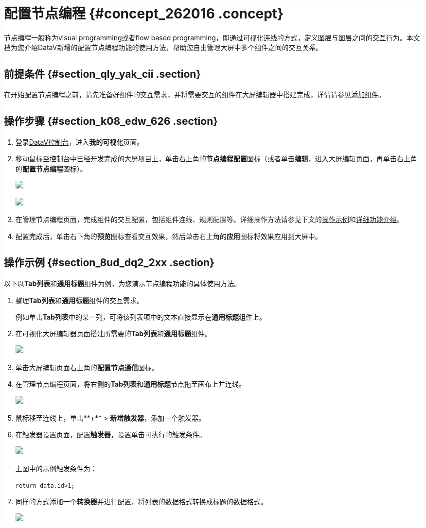 # 配置节点编程 {#concept_262016 .concept}

节点编程一般称为visual programming或者flow based programming，即通过可视化连线的方式，定义图层与图层之间的交互行为。本文档为您介绍DataV新增的配置节点编程功能的使用方法，帮助您自由管理大屏中多个组件之间的交互关系。

## 前提条件 {#section_qly_yak_cii .section}

在开始配置节点编程之前，请先准备好组件的交互需求，并将需要交互的组件在大屏编辑器中搭建完成，详情请参见[添加组件](cn.zh-CN/用户指南/管理组件/添加组件.md#)。

## 操作步骤 {#section_k08_edw_626 .section}

1.  登录[DataV控制台](https://datav.aliyun.com/)，进入**我的可视化**页面。
2.  移动鼠标至控制台中已经开发完成的大屏项目上，单击右上角的**节点编程配置**图标（或者单击**编辑**，进入大屏编辑页面，再单击右上角的**配置节点编程**图标）。

    ![](http://static-aliyun-doc.oss-cn-hangzhou.aliyuncs.com/assets/img/216344/156154318346676_zh-CN.png)

    ![](http://static-aliyun-doc.oss-cn-hangzhou.aliyuncs.com/assets/img/216344/156154318346675_zh-CN.png)

3.  在管理节点编程页面，完成组件的交互配置，包括组件连线、规则配置等。详细操作方法请参见下文的[操作示例](#section_xvw_az2_256)和[详细功能介绍](#section_llk_fk3_fgt)。
4.  配置完成后，单击右下角的**预览**图标查看交互效果，然后单击右上角的**应用**图标将效果应用到大屏中。

##  **操作示例**  {#section_8ud_dq2_2xx .section}

以下以**Tab列表**和**通用标题**组件为例，为您演示节点编程功能的具体使用方法。

1.  整理**Tab列表**和**通用标题**组件的交互需求。

    例如单击**Tab列表**中的某一列，可将该列表项中的文本直接显示在**通用标题**组件上。

2.  在可视化大屏编辑器页面搭建所需要的**Tab列表**和**通用标题**组件。

    ![](images/46752_zh-CN_source.gif)

3.  单击大屏编辑页面右上角的**配置节点通信**图标。
4.  在管理节点编程页面，将右侧的**Tab列表**和**通用标题**节点拖至画布上并连线。

    ![](images/46800_zh-CN_source.gif)

5.  鼠标移至连线上，单击**+** \> **新增触发器**，添加一个触发器。
6.  在触发器设置页面，配置**触发器**，设置单击可执行的触发条件。

    ![](images/46804_zh-CN_source.gif)

    上图中的示例触发条件为：

    ``` {#codeblock_gds_rr7_z2h}
    return data.id>1;
    ```

7.  同样的方式添加一个**转换器**并进行配置，将列表的数据格式转换成标题的数据格式。

    ![](images/46802_zh-CN_source.gif)
